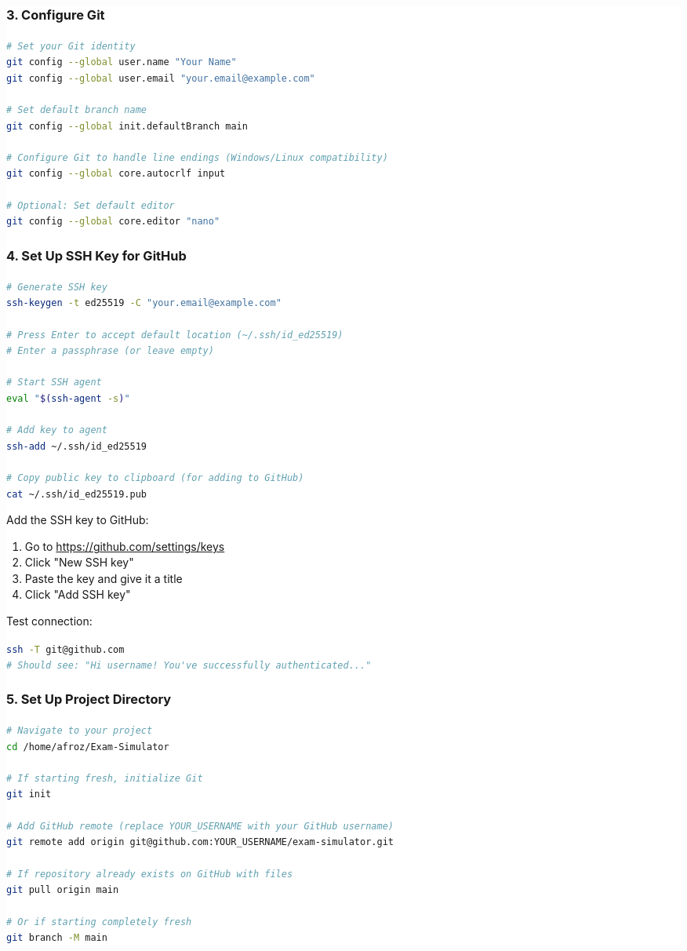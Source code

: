 ### 3. Configure Git

```bash
# Set your Git identity
git config --global user.name "Your Name"
git config --global user.email "your.email@example.com"

# Set default branch name
git config --global init.defaultBranch main

# Configure Git to handle line endings (Windows/Linux compatibility)
git config --global core.autocrlf input

# Optional: Set default editor
git config --global core.editor "nano"
```

### 4. Set Up SSH Key for GitHub

```bash
# Generate SSH key
ssh-keygen -t ed25519 -C "your.email@example.com"

# Press Enter to accept default location (~/.ssh/id_ed25519)
# Enter a passphrase (or leave empty)

# Start SSH agent
eval "$(ssh-agent -s)"

# Add key to agent
ssh-add ~/.ssh/id_ed25519

# Copy public key to clipboard (for adding to GitHub)
cat ~/.ssh/id_ed25519.pub
```

Add the SSH key to GitHub:
1. Go to https://github.com/settings/keys
2. Click "New SSH key"
3. Paste the key and give it a title
4. Click "Add SSH key"

Test connection:

```bash
ssh -T git@github.com
# Should see: "Hi username! You've successfully authenticated..."
```

### 5. Set Up Project Directory

```bash
# Navigate to your project
cd /home/afroz/Exam-Simulator

# If starting fresh, initialize Git
git init

# Add GitHub remote (replace YOUR_USERNAME with your GitHub username)
git remote add origin git@github.com:YOUR_USERNAME/exam-simulator.git

# If repository already exists on GitHub with files
git pull origin main

# Or if starting completely fresh
git branch -M main
```